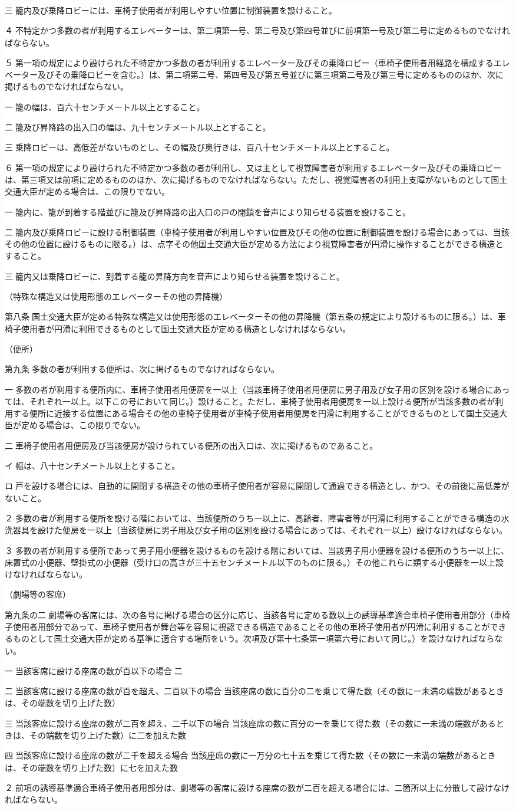 三 籠内及び乗降ロビーには、車椅子使用者が利用しやすい位置に制御装置を設けること。

４ 不特定かつ多数の者が利用するエレベーターは、第二項第一号、第二号及び第四号並びに前項第一号及び第二号に定めるものでなければならない。

５ 第一項の規定により設けられた不特定かつ多数の者が利用するエレベーター及びその乗降ロビー（車椅子使用者用経路を構成するエレベーター及びその乗降ロビーを含む。）は、第二項第二号、第四号及び第五号並びに第三項第二号及び第三号に定めるもののほか、次に掲げるものでなければならない。

一 籠の幅は、百六十センチメートル以上とすること。

二 籠及び昇降路の出入口の幅は、九十センチメートル以上とすること。

三 乗降ロビーは、高低差がないものとし、その幅及び奥行きは、百八十センチメートル以上とすること。

６ 第一項の規定により設けられた不特定かつ多数の者が利用し、又は主として視覚障害者が利用するエレベーター及びその乗降ロビーは、第三項又は前項に定めるもののほか、次に掲げるものでなければならない。ただし、視覚障害者の利用上支障がないものとして国土交通大臣が定める場合は、この限りでない。

一 籠内に、籠が到着する階並びに籠及び昇降路の出入口の戸の閉鎖を音声により知らせる装置を設けること。

二 籠内及び乗降ロビーに設ける制御装置（車椅子使用者が利用しやすい位置及びその他の位置に制御装置を設ける場合にあっては、当該その他の位置に設けるものに限る。）は、点字その他国土交通大臣が定める方法により視覚障害者が円滑に操作することができる構造とすること。

三 籠内又は乗降ロビーに、到着する籠の昇降方向を音声により知らせる装置を設けること。

（特殊な構造又は使用形態のエレベーターその他の昇降機）

第八条 国土交通大臣が定める特殊な構造又は使用形態のエレベーターその他の昇降機（第五条の規定により設けるものに限る。）は、車椅子使用者が円滑に利用できるものとして国土交通大臣が定める構造としなければならない。

（便所）

第九条 多数の者が利用する便所は、次に掲げるものでなければならない。

一 多数の者が利用する便所内に、車椅子使用者用便房を一以上（当該車椅子使用者用便房に男子用及び女子用の区別を設ける場合にあっては、それぞれ一以上。以下この号において同じ。）設けること。ただし、車椅子使用者用便房を一以上設ける便所が当該多数の者が利用する便所に近接する位置にある場合その他の車椅子使用者が車椅子使用者用便房を円滑に利用することができるものとして国土交通大臣が定める場合は、この限りでない。

二 車椅子使用者用便房及び当該便房が設けられている便所の出入口は、次に掲げるものであること。

イ 幅は、八十センチメートル以上とすること。

ロ 戸を設ける場合には、自動的に開閉する構造その他の車椅子使用者が容易に開閉して通過できる構造とし、かつ、その前後に高低差がないこと。

２ 多数の者が利用する便所を設ける階においては、当該便所のうち一以上に、高齢者、障害者等が円滑に利用することができる構造の水洗器具を設けた便房を一以上（当該便房に男子用及び女子用の区別を設ける場合にあっては、それぞれ一以上）設けなければならない。

３ 多数の者が利用する便所であって男子用小便器を設けるものを設ける階においては、当該男子用小便器を設ける便所のうち一以上に、床置式の小便器、壁掛式の小便器（受け口の高さが三十五センチメートル以下のものに限る。）その他これらに類する小便器を一以上設けなければならない。

（劇場等の客席）

第九条の二 劇場等の客席には、次の各号に掲げる場合の区分に応じ、当該各号に定める数以上の誘導基準適合車椅子使用者用部分（車椅子使用者用部分であって、車椅子使用者が舞台等を容易に視認できる構造であることその他の車椅子使用者が円滑に利用することができるものとして国土交通大臣が定める基準に適合する場所をいう。次項及び第十七条第一項第六号において同じ。）を設けなければならない。

一 当該客席に設ける座席の数が百以下の場合 二

二 当該客席に設ける座席の数が百を超え、二百以下の場合 当該座席の数に百分の二を乗じて得た数（その数に一未満の端数があるときは、その端数を切り上げた数）

三 当該客席に設ける座席の数が二百を超え、二千以下の場合 当該座席の数に百分の一を乗じて得た数（その数に一未満の端数があるときは、その端数を切り上げた数）に二を加えた数

四 当該客席に設ける座席の数が二千を超える場合 当該座席の数に一万分の七十五を乗じて得た数（その数に一未満の端数があるときは、その端数を切り上げた数）に七を加えた数

２ 前項の誘導基準適合車椅子使用者用部分は、劇場等の客席に設ける座席の数が二百を超える場合には、二箇所以上に分散して設けなければならない。
